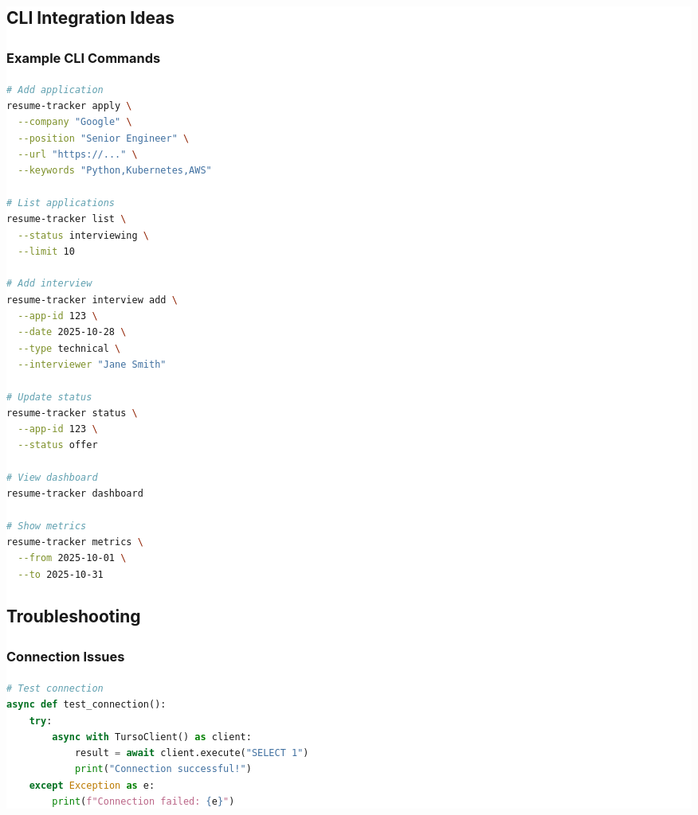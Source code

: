 ## CLI Integration Ideas

### Example CLI Commands

```bash
# Add application
resume-tracker apply \
  --company "Google" \
  --position "Senior Engineer" \
  --url "https://..." \
  --keywords "Python,Kubernetes,AWS"

# List applications
resume-tracker list \
  --status interviewing \
  --limit 10

# Add interview
resume-tracker interview add \
  --app-id 123 \
  --date 2025-10-28 \
  --type technical \
  --interviewer "Jane Smith"

# Update status
resume-tracker status \
  --app-id 123 \
  --status offer

# View dashboard
resume-tracker dashboard

# Show metrics
resume-tracker metrics \
  --from 2025-10-01 \
  --to 2025-10-31
```

## Troubleshooting

### Connection Issues

```python
# Test connection
async def test_connection():
    try:
        async with TursoClient() as client:
            result = await client.execute("SELECT 1")
            print("Connection successful!")
    except Exception as e:
        print(f"Connection failed: {e}")
```
